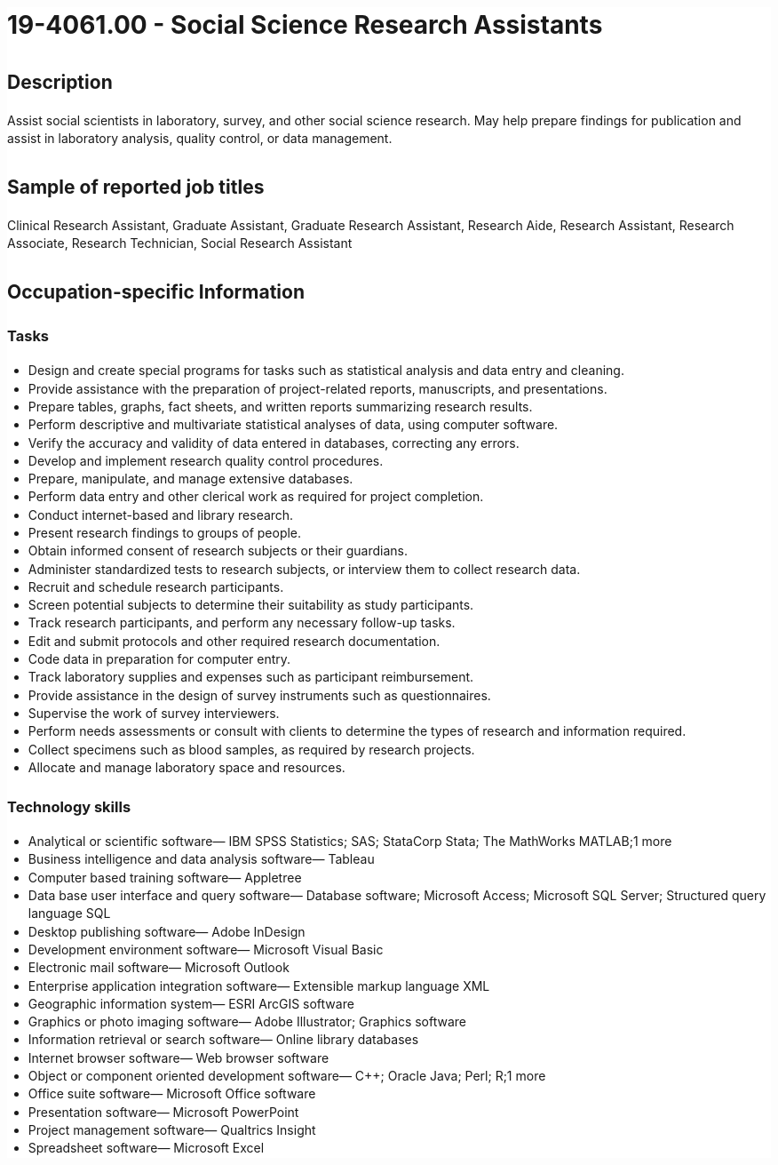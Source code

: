# 19-4061.00 - Social Science Research Assistants

## Description
Assist social scientists in laboratory, survey, and other social science research. May help prepare findings for publication and assist in laboratory analysis, quality control, or data management.

## Sample of reported job titles
Clinical Research Assistant, Graduate Assistant, Graduate Research Assistant, Research Aide, Research Assistant, Research Associate, Research Technician, Social Research Assistant

## Occupation-specific Information
### Tasks
- Design and create special programs for tasks such as statistical analysis and data entry and cleaning.
- Provide assistance with the preparation of project-related reports, manuscripts, and presentations.
- Prepare tables, graphs, fact sheets, and written reports summarizing research results.
- Perform descriptive and multivariate statistical analyses of data, using computer software.
- Verify the accuracy and validity of data entered in databases, correcting any errors.
- Develop and implement research quality control procedures.
- Prepare, manipulate, and manage extensive databases.
- Perform data entry and other clerical work as required for project completion.
- Conduct internet-based and library research.
- Present research findings to groups of people.
- Obtain informed consent of research subjects or their guardians.
- Administer standardized tests to research subjects, or interview them to collect research data.
- Recruit and schedule research participants.
- Screen potential subjects to determine their suitability as study participants.
- Track research participants, and perform any necessary follow-up tasks.
- Edit and submit protocols and other required research documentation.
- Code data in preparation for computer entry.
- Track laboratory supplies and expenses such as participant reimbursement.
- Provide assistance in the design of survey instruments such as questionnaires.
- Supervise the work of survey interviewers.
- Perform needs assessments or consult with clients to determine the types of research and information required.
- Collect specimens such as blood samples, as required by research projects.
- Allocate and manage laboratory space and resources.

### Technology skills
- Analytical or scientific software— IBM SPSS Statistics; SAS; StataCorp Stata; The MathWorks MATLAB;1 more
- Business intelligence and data analysis software— Tableau
- Computer based training software— Appletree
- Data base user interface and query software— Database software; Microsoft Access; Microsoft SQL Server; Structured query language SQL
- Desktop publishing software— Adobe InDesign
- Development environment software— Microsoft Visual Basic
- Electronic mail software— Microsoft Outlook
- Enterprise application integration software— Extensible markup language XML
- Geographic information system— ESRI ArcGIS software
- Graphics or photo imaging software— Adobe Illustrator; Graphics software
- Information retrieval or search software— Online library databases
- Internet browser software— Web browser software
- Object or component oriented development software— C++; Oracle Java; Perl; R;1 more
- Office suite software— Microsoft Office software
- Presentation software— Microsoft PowerPoint
- Project management software— Qualtrics Insight
- Spreadsheet software— Microsoft Excel